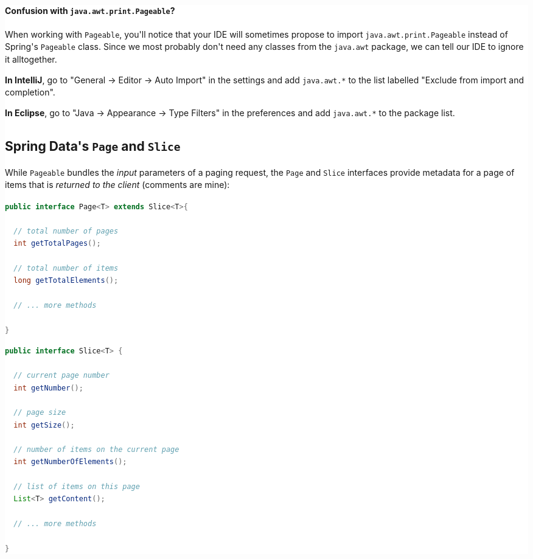 <div class="notice success">
  <h4>Confusion with <code>java.awt.print.Pageable</code>?</h4>
  <p>
  When working with <code>Pageable</code>, you'll notice that your IDE will sometimes 
  propose to import <code>java.awt.print.Pageable</code> instead of Spring's <code>Pageable</code>
  class. Since we most probably don't need any classes from the <code>java.awt</code> package, we can
  tell our IDE to ignore it alltogether.   
  </p>
  <p>
  <strong>In IntelliJ</strong>, go to "General -> Editor -> Auto Import" in the settings and add 
  <code>java.awt.*</code> to the list labelled "Exclude from import and completion".
  </p>
  <p>
  <strong>In Eclipse</strong>, go to "Java -> Appearance -> Type Filters" in the preferences and
  add <code>java.awt.*</code> to the package list.
  </p>
</div>

## Spring Data's `Page` and `Slice`

While `Pageable` bundles the *input* parameters of a paging request, the `Page` and `Slice` interfaces
provide metadata for a page of items that is *returned to the client* (comments are mine):

```java
public interface Page<T> extends Slice<T>{
  
  // total number of pages
  int getTotalPages();
  
  // total number of items
  long getTotalElements();
  
  // ... more methods
  
}
```

```java
public interface Slice<T> {
  
  // current page number
  int getNumber();
    
  // page size
  int getSize();
    
  // number of items on the current page
  int getNumberOfElements();
    
  // list of items on this page
  List<T> getContent();
  
  // ... more methods
  
}
```
